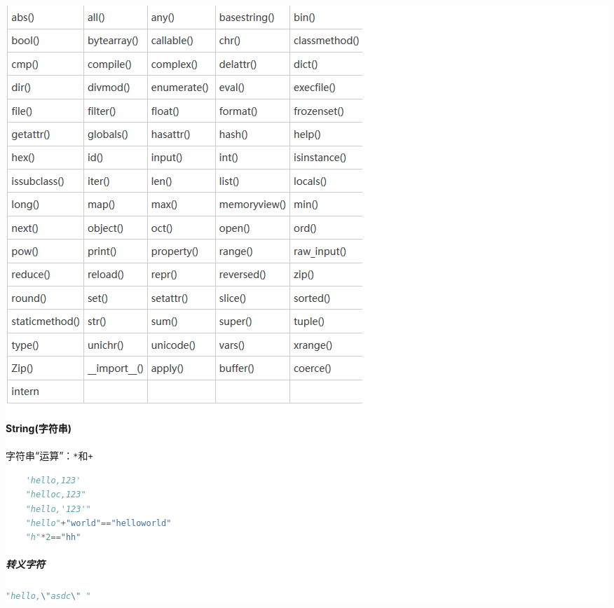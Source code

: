 ![Alt](img/py-part1/py13.png)

#### String(字符串)

字符串“运算”：`*`和`+`

```python
    'hello,123'
    "helloc,123"
    "hello,'123'"
    "hello"+"world"=="helloworld"
    "h"*2=="hh"
```

##### 转义字符

``` python
"hello,\"asdc\" "
```
